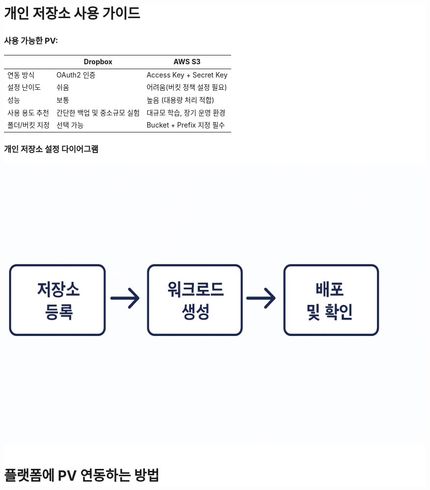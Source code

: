 # **개인 저장소 사용 가이드**

### 사용 가능한 PV:

|  | Dropbox  | AWS S3 |
| --- | --- | --- |
| 연동 방식 | OAuth2 인증 | Access Key + Secret Key |
| 설정 난이도 | 쉬움 | 어려움(버킷 정책 설정 필요) |
| 성능 | 보통 | 높음 (대용량 처리 적합) |
| 사용 용도 추천 | 간단한 백업 및 중소규모 실험 | 대규모 학습, 장기 운영 환경 |
| 폴더/버킷 지정 | 선택 가능 | Bucket + Prefix 지정 필수 |

### 개인 저장소 설정 다이어그램

![개인 저장소 설정 다이어그램.PNG](img/pv-user-guid/개인%20저장소%20설정%20다이어그램.png)

# **플랫폼에 PV 연동하는 방법**
